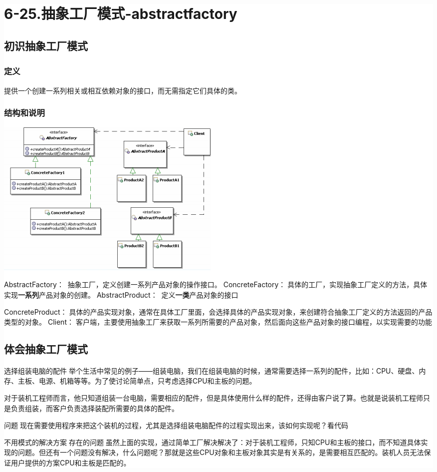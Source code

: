 # 6-25.抽象工厂模式-abstractfactory

## 初识抽象工厂模式

### 定义

提供一个创建一系列相关或相互依赖对象的接口，而无需指定它们具体的类。

### 结构和说明

![](.\image\java-designpartten\QQ截图20181016163312.png)

AbstractFactory：
​	抽象工厂，定义创建一系列产品对象的操作接口。
ConcreteFactory：
​	具体的工厂，实现抽象工厂定义的方法，具体实现**一系列**产品对象的创建。
AbstractProduct：
​	定义**一类**产品对象的接口

ConcreteProduct：
​	具体的产品实现对象，通常在具体工厂里面，会选择具体的产品实现对象，来创建符合抽象工厂定义的方法返回的产品类型的对象。
Client：
​	客户端，主要使用抽象工厂来获取一系列所需要的产品对象，然后面向这些产品对象的接口编程，以实现需要的功能

## 体会抽象工厂模式

选择组装电脑的配件
​	举个生活中常见的例子——组装电脑，我们在组装电脑的时候，通常需要选择一系列的配件，比如：CPU、硬盘、内存、主板、电源、机箱等等。为了使讨论简单点，只考虑选择CPU和主板的问题。

​	对于装机工程师而言，他只知道组装一台电脑，需要相应的配件，但是具体使用什么样的配件，还得由客户说了算。也就是说装机工程师只是负责组装，而客户负责选择装配所需要的具体的配件。

问题
​	现在需要使用程序来把这个装机的过程，尤其是选择组装电脑配件的过程实现出来，该如何实现呢？看代码

不用模式的解决方案
存在的问题
	虽然上面的实现，通过简单工厂解决解决了：对于装机工程师，只知CPU和主板的接口，而不知道具体实现的问题。但还有一个问题没有解决，什么问题呢？那就是这些CPU对象和主板对象其实是有关系的，是需要相互匹配的。装机人员无法保证用户提供的方案CPU和主板是匹配的。

